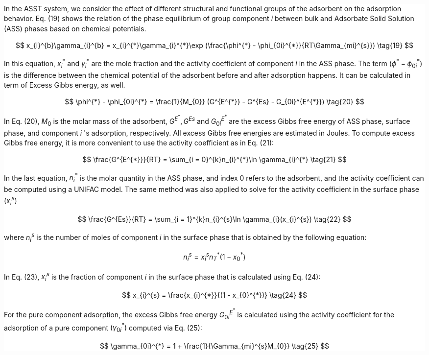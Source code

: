 In the ASST system, we consider the effect of different structural and functional groups of the adsorbent on the adsorption behavior. Eq. (19) shows the relation of the phase equilibrium of group component  $i$  between bulk and Adsorbate Solid Solution (ASS) phases based on chemical potentials.

$$
x_{i}^{b}\gamma_{i}^{b} = x_{i}^{*}\gamma_{i}^{*}\exp (\frac{\phi^{*} - \phi_{0i}^{*}}{RT\Gamma_{mi}^{s}}) \tag{19}
$$

In this equation,  $x_{i}^{*}$  and  $\gamma_{i}^{*}$  are the mole fraction and the activity coefficient of component  $i$  in the ASS phase. The term  $(\phi^{*} - \phi_{0i}^{*})$  is the difference between the chemical potential of the adsorbent before and after adsorption happens. It can be calculated in term of Excess Gibbs energy, as well.

$$
\phi^{*} - \phi_{0i}^{*} = \frac{1}{M_{0}} (G^{E^{*}} - G^{Es} - G_{0i}^{E^{*}}) \tag{20}
$$

In Eq. (20),  $M_{0}$  is the molar mass of the adsorbent,  $G^{E^{*}},G^{Es}$  and  $G_{0i}^{E^{*}}$  are the excess Gibbs free energy of ASS phase, surface phase, and component  $i$ 's adsorption, respectively. All excess Gibbs free energies are estimated in Joules. To compute excess Gibbs free energy, it is more convenient to use the activity coefficient as in Eq. (21):

$$
\frac{G^{E^{*}}}{RT} = \sum_{i = 0}^{k}n_{i}^{*}\ln \gamma_{i}^{*} \tag{21}
$$

In the last equation,  $n_{i}^{*}$  is the molar quantity in the ASS phase, and index 0 refers to the adsorbent, and the activity coefficient can be computed using a UNIFAC model. The same method was also applied to solve for the activity coefficient in the surface phase  $(x_{i}^{s})$

$$
\frac{G^{Es}}{RT} = \sum_{i = 1}^{k}n_{i}^{s}\ln \gamma_{i}(x_{i}^{s}) \tag{22}
$$

where  $n_{i}^{s}$  is the number of moles of component  $i$  in the surface phase that is obtained by the following equation:

$$
n_i^s = x_i^s n_T^* (1 - x_0^*) \tag{23}
$$

In Eq. (23),  $x_{i}^{s}$  is the fraction of component  $i$  in the surface phase that is calculated using Eq. (24):

$$
x_{i}^{s} = \frac{x_{i}^{*}}{(1 - x_{0}^{*})} \tag{24}
$$

For the pure component adsorption, the excess Gibbs free energy  $G_{0i}^{E^{*}}$  is calculated using the activity coefficient for the adsorption of a pure component  $(\gamma_{0i}^{*})$  computed via Eq. (25):

$$
\gamma_{0i}^{*} = 1 + \frac{1}{\Gamma_{mi}^{s}M_{0}} \tag{25}
$$
